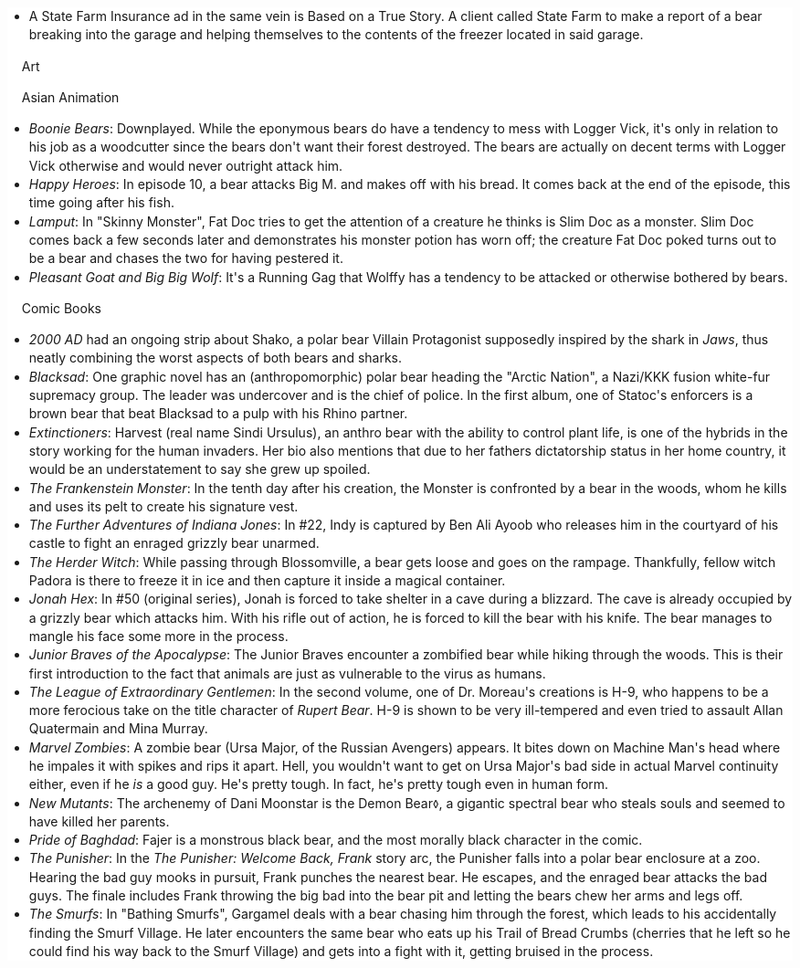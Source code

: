 -   A State Farm Insurance ad in the same vein is Based on a True Story. A client called State Farm to make a report of a bear breaking into the garage and helping themselves to the contents of the freezer located in said garage.

    Art 

    Asian Animation 

-   _Boonie Bears_: Downplayed. While the eponymous bears do have a tendency to mess with Logger Vick, it's only in relation to his job as a woodcutter since the bears don't want their forest destroyed. The bears are actually on decent terms with Logger Vick otherwise and would never outright attack him.
-   _Happy Heroes_: In episode 10, a bear attacks Big M. and makes off with his bread. It comes back at the end of the episode, this time going after his fish.
-   _Lamput_: In "Skinny Monster", Fat Doc tries to get the attention of a creature he thinks is Slim Doc as a monster. Slim Doc comes back a few seconds later and demonstrates his monster potion has worn off; the creature Fat Doc poked turns out to be a bear and chases the two for having pestered it.
-   _Pleasant Goat and Big Big Wolf_: It's a Running Gag that Wolffy has a tendency to be attacked or otherwise bothered by bears.

    Comic Books 

-   _2000 AD_ had an ongoing strip about Shako, a polar bear Villain Protagonist supposedly inspired by the shark in _Jaws_, thus neatly combining the worst aspects of both bears and sharks.
-   _Blacksad_: One graphic novel has an (anthropomorphic) polar bear heading the "Arctic Nation", a Nazi/KKK fusion white-fur supremacy group. The leader was undercover and is the chief of police. In the first album, one of Statoc's enforcers is a brown bear that beat Blacksad to a pulp with his Rhino partner.
-   _Extinctioners_: Harvest (real name Sindi Ursulus), an anthro bear with the ability to control plant life, is one of the hybrids in the story working for the human invaders. Her bio also mentions that due to her fathers dictatorship status in her home country, it would be an understatement to say she grew up spoiled.
-   _The Frankenstein Monster_: In the tenth day after his creation, the Monster is confronted by a bear in the woods, whom he kills and uses its pelt to create his signature vest.
-   _The Further Adventures of Indiana Jones_: In #22, Indy is captured by Ben Ali Ayoob who releases him in the courtyard of his castle to fight an enraged grizzly bear unarmed.
-   _The Herder Witch_: While passing through Blossomville, a bear gets loose and goes on the rampage. Thankfully, fellow witch Padora is there to freeze it in ice and then capture it inside a magical container.
-   _Jonah Hex_: In #50 (original series), Jonah is forced to take shelter in a cave during a blizzard. The cave is already occupied by a grizzly bear which attacks him. With his rifle out of action, he is forced to kill the bear with his knife. The bear manages to mangle his face some more in the process.
-   _Junior Braves of the Apocalypse_: The Junior Braves encounter a zombified bear while hiking through the woods. This is their first introduction to the fact that animals are just as vulnerable to the virus as humans.
-   _The League of Extraordinary Gentlemen_: In the second volume, one of Dr. Moreau's creations is H-9, who happens to be a more ferocious take on the title character of _Rupert Bear_. H-9 is shown to be very ill-tempered and even tried to assault Allan Quatermain and Mina Murray.
-   _Marvel Zombies_: A zombie bear (Ursa Major, of the Russian Avengers) appears. It bites down on Machine Man's head where he impales it with spikes and rips it apart. Hell, you wouldn't want to get on Ursa Major's bad side in actual Marvel continuity either, even if he _is_ a good guy. He's pretty tough. In fact, he's pretty tough even in human form.
-   _New Mutants_: The archenemy of Dani Moonstar is the Demon Bear<small>◊</small>, a gigantic spectral bear who steals souls and seemed to have killed her parents.
-   _Pride of Baghdad_: Fajer is a monstrous black bear, and the most morally black character in the comic.
-   _The Punisher_: In the _The Punisher: Welcome Back, Frank_ story arc, the Punisher falls into a polar bear enclosure at a zoo. Hearing the bad guy mooks in pursuit, Frank punches the nearest bear. He escapes, and the enraged bear attacks the bad guys. The finale includes Frank throwing the big bad into the bear pit and letting the bears chew her arms and legs off.
-   _The Smurfs_: In "Bathing Smurfs", Gargamel deals with a bear chasing him through the forest, which leads to his accidentally finding the Smurf Village. He later encounters the same bear who eats up his Trail of Bread Crumbs (cherries that he left so he could find his way back to the Smurf Village) and gets into a fight with it, getting bruised in the process.